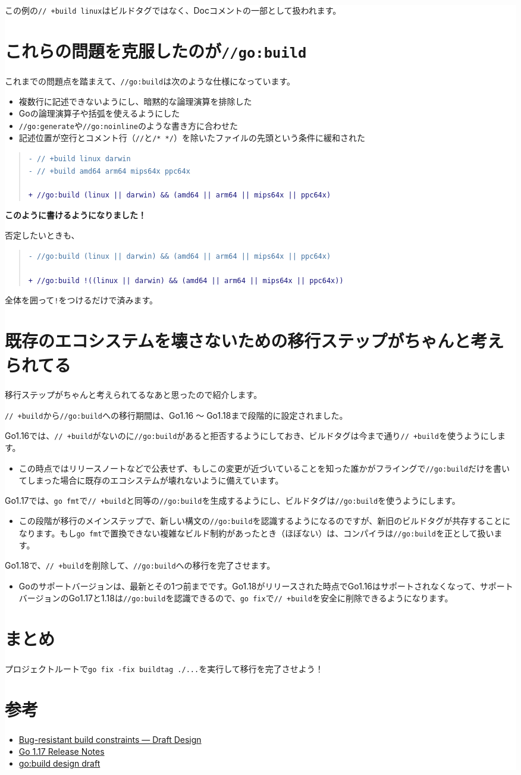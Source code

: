 この例の`// +build linux`はビルドタグではなく、Docコメントの一部として扱われます。

# これらの問題を克服したのが`//go:build`

これまでの問題点を踏まえて、`//go:build`は次のような仕様になっています。

- 複数行に記述できないようにし、暗黙的な論理演算を排除した
- Goの論理演算子や括弧を使えるようにした
- `//go:generate`や`//go:noinline`のような書き方に合わせた
- 記述位置が空行とコメント行（`//`と`/* */`）を除いたファイルの先頭という条件に緩和された

> ```diff
> - // +build linux darwin
> - // +build amd64 arm64 mips64x ppc64x
> 
> + //go:build (linux || darwin) && (amd64 || arm64 || mips64x || ppc64x)
> ```

**このように書けるようになりました！**

否定したいときも、

> ```diff
> - //go:build (linux || darwin) && (amd64 || arm64 || mips64x || ppc64x)
> 
> + //go:build !((linux || darwin) && (amd64 || arm64 || mips64x || ppc64x))
> ```

全体を囲って`!`をつけるだけで済みます。

# 既存のエコシステムを壊さないための移行ステップがちゃんと考えられてる
移行ステップがちゃんと考えられてるなあと思ったので紹介します。

`// +build`から`//go:build`への移行期間は、Go1.16 〜 Go1.18まで段階的に設定されました。

Go1.16では、`// +build`がないのに`//go:build`があると拒否するようにしておき、ビルドタグは今まで通り`// +build`を使うようにします。

- この時点ではリリースノートなどで公表せず、もしこの変更が近づいていることを知った誰かがフライングで`//go:build`だけを書いてしまった場合に既存のエコシステムが壊れないように備えています。

Go1.17では、`go fmt`で`// +build`と同等の`//go:build`を生成するようにし、ビルドタグは`//go:build`を使うようにします。

- この段階が移行のメインステップで、新しい構文の`//go:build`を認識するようになるのですが、新旧のビルドタグが共存することになります。もし`go fmt`で置換できない複雑なビルド制約があったとき（ほぼない）は、コンパイラは`//go:build`を正として扱います。

Go1.18で、`// +build`を削除して、`//go:build`への移行を完了させます。

- Goのサポートバージョンは、最新とその1つ前までです。Go1.18がリリースされた時点でGo1.16はサポートされなくなって、サポートバージョンのGo1.17と1.18は`//go:build`を認識できるので、`go fix`で`// +build`を安全に削除できるようになります。

# まとめ

プロジェクトルートで`go fix -fix buildtag ./...`を実行して移行を完了させよう！

# 参考
- [Bug-resistant build constraints — Draft Design](https://go.googlesource.com/proposal/+/master/design/draft-gobuild.md)
- [Go 1.17 Release Notes](https://go.dev/doc/go1.17)
- [go:build design draft](https://golang.org/s/go-build-video)